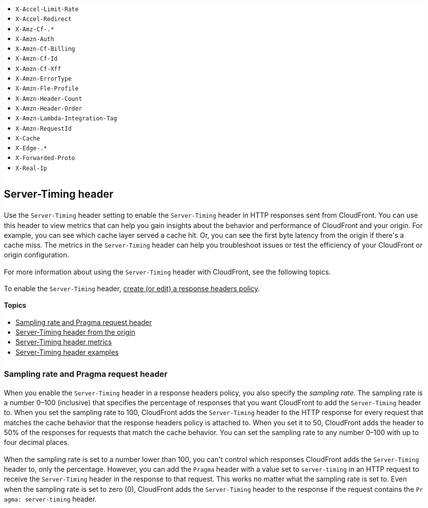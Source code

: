 + `X-Accel-Limit-Rate`
+ `X-Accel-Redirect`
+ `X-Amz-Cf-.*`
+ `X-Amzn-Auth`
+ `X-Amzn-Cf-Billing`
+ `X-Amzn-Cf-Id`
+ `X-Amzn-Cf-Xff`
+ `X-Amzn-ErrorType`
+ `X-Amzn-Fle-Profile`
+ `X-Amzn-Header-Count`
+ `X-Amzn-Header-Order`
+ `X-Amzn-Lambda-Integration-Tag`
+ `X-Amzn-RequestId`
+ `X-Cache`
+ `X-Edge-.*`
+ `X-Forwarded-Proto`
+ `X-Real-Ip`

## Server\-Timing header<a name="server-timing-header"></a>

Use the `Server-Timing` header setting to enable the `Server-Timing` header in HTTP responses sent from CloudFront\. You can use this header to view metrics that can help you gain insights about the behavior and performance of CloudFront and your origin\. For example, you can see which cache layer served a cache hit\. Or, you can see the first byte latency from the origin if there's a cache miss\. The metrics in the `Server-Timing` header can help you troubleshoot issues or test the efficiency of your CloudFront or origin configuration\.

For more information about using the `Server-Timing` header with CloudFront, see the following topics\.

To enable the `Server-Timing` header, [create \(or edit\) a response headers policy](creating-response-headers-policies.md)\.

**Topics**
+ [Sampling rate and Pragma request header](#server-timing-header-sampling-rate)
+ [Server\-Timing header from the origin](#server-timing-header-origin)
+ [Server\-Timing header metrics](#server-timing-header-metrics)
+ [Server\-Timing header examples](#server-timing-header-examples)

### Sampling rate and Pragma request header<a name="server-timing-header-sampling-rate"></a>

When you enable the `Server-Timing` header in a response headers policy, you also specify the *sampling rate*\. The sampling rate is a number 0–100 \(inclusive\) that specifies the percentage of responses that you want CloudFront to add the `Server-Timing` header to\. When you set the sampling rate to 100, CloudFront adds the `Server-Timing` header to the HTTP response for every request that matches the cache behavior that the response headers policy is attached to\. When you set it to 50, CloudFront adds the header to 50% of the responses for requests that match the cache behavior\. You can set the sampling rate to any number 0–100 with up to four decimal places\.

When the sampling rate is set to a number lower than 100, you can't control which responses CloudFront adds the `Server-Timing` header to, only the percentage\. However, you can add the `Pragma` header with a value set to `server-timing` in an HTTP request to receive the `Server-Timing` header in the response to that request\. This works no matter what the sampling rate is set to\. Even when the sampling rate is set to zero \(0\), CloudFront adds the `Server-Timing` header to the response if the request contains the `Pragma: server-timing` header\.
